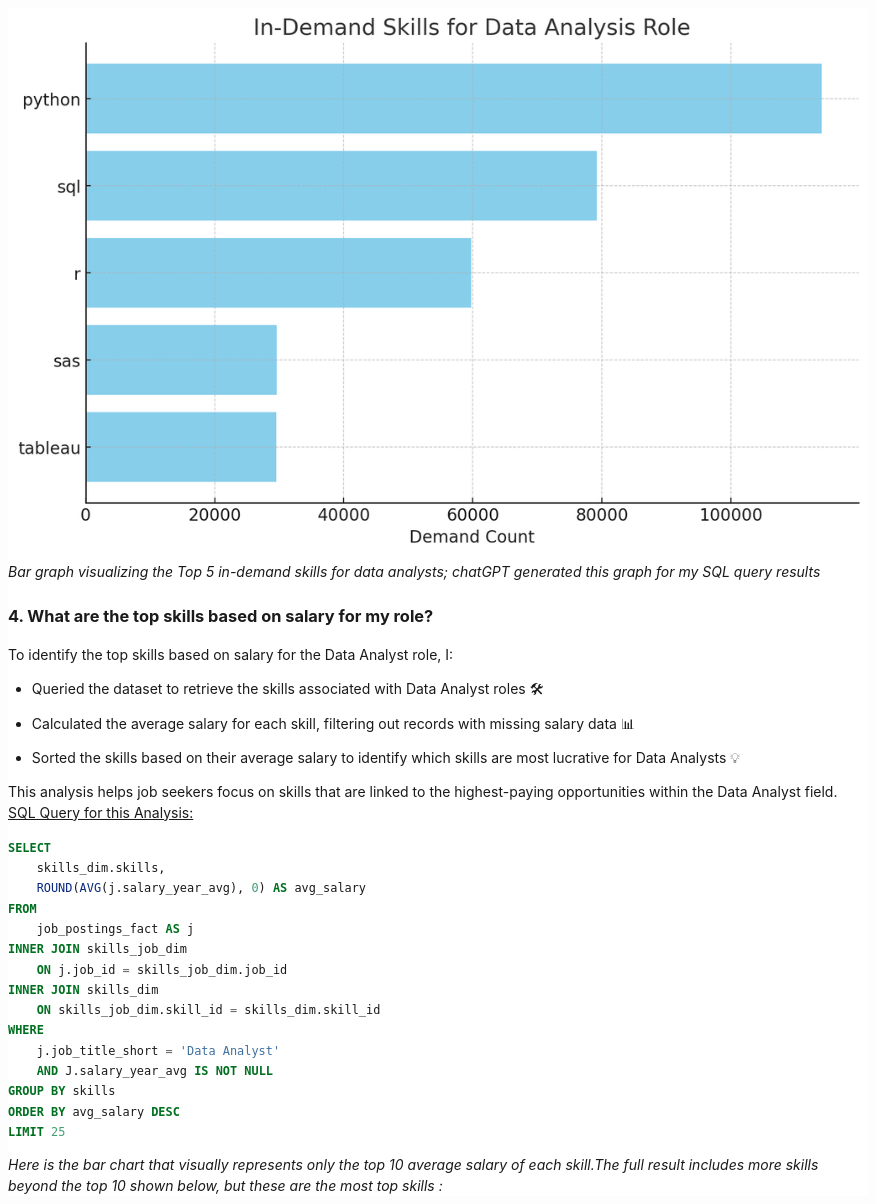 ![In-demand skill for my role](/Assets/In-demand%20skills%20for%20Data%20Analysis%20Role.png)
*Bar graph visualizing the Top 5 in-demand skills for data analysts; chatGPT generated this graph for my SQL query results*


### 4. What are the top skills based on salary for my role?
To identify the top skills based on salary for the Data Analyst role, I:

- Queried the dataset to retrieve the skills associated with Data Analyst roles 🛠️

- Calculated the average salary for each skill, filtering out records with missing salary data 📊

- Sorted the skills based on their average salary to identify which skills are most lucrative for Data Analysts 💡

This analysis helps job seekers focus on skills that are linked to the highest-paying opportunities within the Data Analyst field.
[SQL Query for this Analysis:](/project_sql/4_top_skills_based_on_salary.sql)
```sql
SELECT 
    skills_dim.skills,
    ROUND(AVG(j.salary_year_avg), 0) AS avg_salary
FROM 
    job_postings_fact AS j
INNER JOIN skills_job_dim 
    ON j.job_id = skills_job_dim.job_id
INNER JOIN skills_dim 
    ON skills_job_dim.skill_id = skills_dim.skill_id
WHERE 
    j.job_title_short = 'Data Analyst' 
    AND J.salary_year_avg IS NOT NULL
GROUP BY skills
ORDER BY avg_salary DESC
LIMIT 25
```
*Here is the bar chart that visually represents only the top 10 average salary of each skill.The full result includes more skills beyond the top 10 shown below, but these are the most top skills :*
